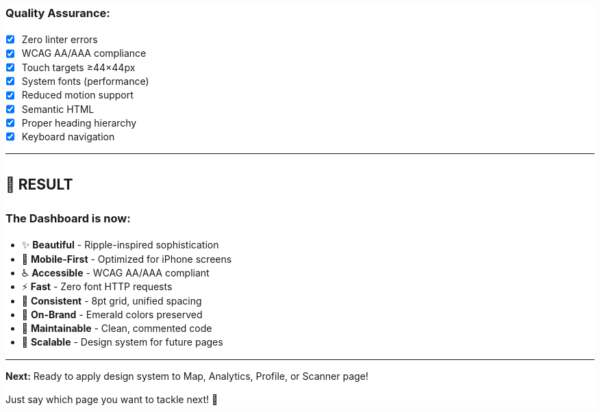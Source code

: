 ### **Quality Assurance:**
- [x] Zero linter errors
- [x] WCAG AA/AAA compliance
- [x] Touch targets ≥44×44px
- [x] System fonts (performance)
- [x] Reduced motion support
- [x] Semantic HTML
- [x] Proper heading hierarchy
- [x] Keyboard navigation

---

## 🎉 **RESULT**

### **The Dashboard is now:**
- ✨ **Beautiful** - Ripple-inspired sophistication
- 📱 **Mobile-First** - Optimized for iPhone screens
- ♿ **Accessible** - WCAG AA/AAA compliant
- ⚡ **Fast** - Zero font HTTP requests
- 🎨 **Consistent** - 8pt grid, unified spacing
- 💚 **On-Brand** - Emerald colors preserved
- 🔧 **Maintainable** - Clean, commented code
- 📏 **Scalable** - Design system for future pages

---

**Next:** Ready to apply design system to Map, Analytics, Profile, or Scanner page!

Just say which page you want to tackle next! 🚀

